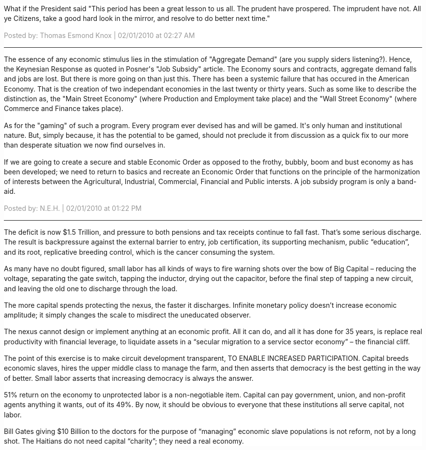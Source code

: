 What if the President said "This period has been a great lesson to us all. The prudent have prospered. The imprudent have not. All ye Citizens, take a good hard look in the mirror, and resolve to do better next time."

<span style="color:#999">Posted by: Thomas Esmond Knox | 02/01/2010 at 02:27 AM</span>

---

The essence of any economic stimulus lies in the stimulation of "Aggregate Demand" (are you supply siders listening?). Hence, the Keynesian Response as quoted in Posner's "Job Subsidy" article. The Economy sours and contracts, aggregate demand falls and jobs are lost. But there is more going on than just this. There has been a systemic failure that has occured in the American Economy. That is the creation of two independant economies in the last twenty or thirty years. Such as some like to describe the distinction as, the "Main Street Economy" (where Production and Employment take place) and the "Wall Street Economy" (where Commerce and Finance takes place).

As for the "gaming" of such a program. Every program ever devised has and will be gamed. It's only human and institutional nature. But, simply because, it has the potential to be gamed, should not preclude it from discussion as a quick fix to our more than desperate situation we now find ourselves in. 

If we are going to create a secure and stable Economic Order as opposed to the frothy, bubbly, boom and bust economy as has been developed; we need to return to basics and recreate an Economic Order that functions on the principle of the harmonization of interests between the Agricultural, Industrial, Commercial, Financial and Public intersts. A job subsidy program is only a band-aid.    

<span style="color:#999">Posted by: N.E.H.   | 02/01/2010 at 01:22 PM</span>

---

The deficit is now $1.5 Trillion, and pressure to both pensions and tax receipts continue to fall fast. That’s some serious discharge. The result is backpressure against the external barrier to entry, job certification, its supporting mechanism, public “education”, and its root, replicative breeding control, which is the cancer consuming the system.

As many have no doubt figured, small labor has all kinds of ways to fire warning shots over the bow of Big Capital – reducing the voltage, separating the gate switch, tapping the inductor, drying out the capacitor, before the final step of tapping a new circuit, and leaving the old one to discharge through the load.

The more capital spends protecting the nexus, the faster it discharges. Infinite monetary policy doesn’t increase economic amplitude; it simply changes the scale to misdirect the uneducated observer.

The nexus cannot design or implement anything at an economic profit. All it can do, and all it has done for 35 years, is replace real productivity with financial leverage, to liquidate assets in a “secular migration to a service sector economy” – the financial cliff.

The point of this exercise is to make circuit development transparent, TO ENABLE INCREASED PARTICIPATION. Capital breeds economic slaves, hires the upper middle class to manage the farm, and then asserts that democracy is the best getting in the way of better. Small labor asserts that increasing democracy is always the answer.

51% return on the economy to unprotected labor is a non-negotiable item. Capital can pay government, union, and non-profit agents anything it wants, out of its 49%. By now, it should be obvious to everyone that these institutions all serve capital, not labor.

Bill Gates giving $10 Billion to the doctors for the purpose of “managing” economic slave populations is not reform, not by a long shot. The Haitians do not need capital “charity”; they need a real economy.
